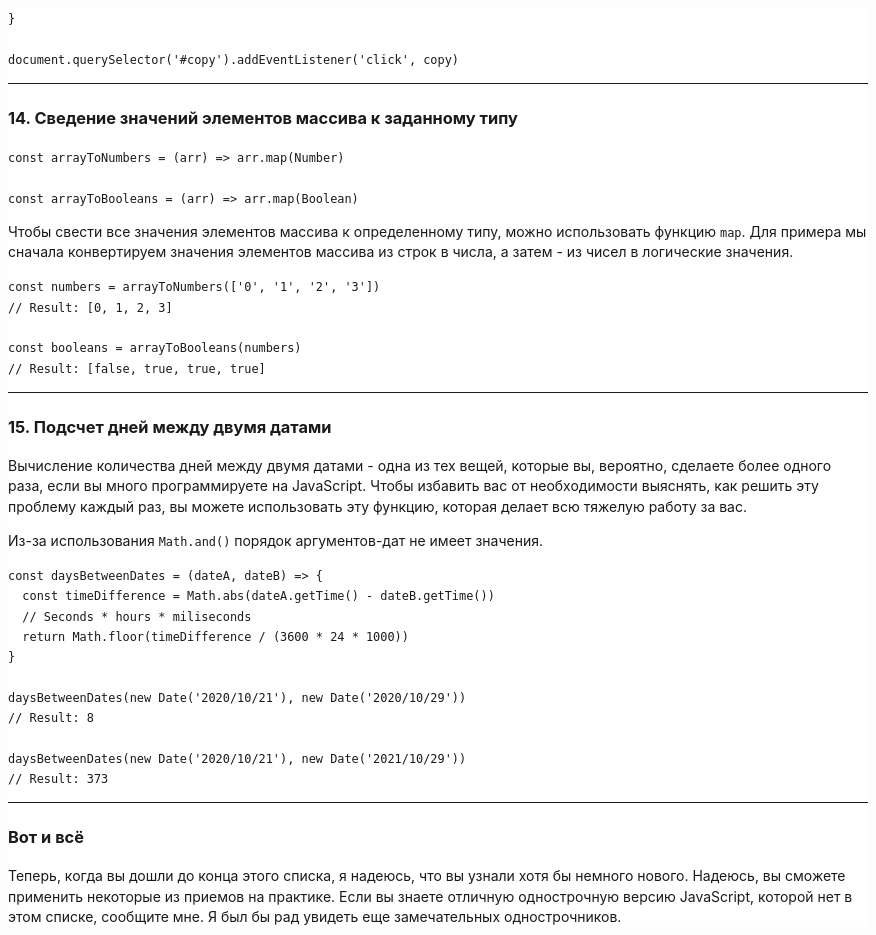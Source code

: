 ```
}  
  
document.querySelector('#copy').addEventListener('click', copy)
```
******
### 14. Сведение значений элементов массива к заданному типу
```
const arrayToNumbers = (arr) => arr.map(Number)

const arrayToBooleans = (arr) => arr.map(Boolean)
```
Чтобы свести все значения элементов массива к определенному типу, можно использовать функцию ```map```. Для примера мы сначала конвертируем значения элементов массива из строк в числа, а затем - из чисел в логические значения.
```
const numbers = arrayToNumbers(['0', '1', '2', '3'])
// Result: [0, 1, 2, 3]

const booleans = arrayToBooleans(numbers)
// Result: [false, true, true, true]
```
******
### 15. Подсчет дней между двумя датами
Вычисление количества дней между двумя датами - одна из тех вещей, которые вы, вероятно, сделаете более одного раза, если вы много программируете на JavaScript. Чтобы избавить вас от необходимости выяснять, как решить эту проблему каждый раз, вы можете использовать эту функцию, которая делает всю тяжелую работу за вас.

Из-за использования ```Math.and()``` порядок аргументов-дат не имеет значения.
```
const daysBetweenDates = (dateA, dateB) => {  
  const timeDifference = Math.abs(dateA.getTime() - dateB.getTime())  
  // Seconds * hours * miliseconds  
  return Math.floor(timeDifference / (3600 * 24 * 1000))
}

daysBetweenDates(new Date('2020/10/21'), new Date('2020/10/29'))  
// Result: 8

daysBetweenDates(new Date('2020/10/21'), new Date('2021/10/29'))  
// Result: 373
```
******
### Вот и всё
Теперь, когда вы дошли до конца этого списка, я надеюсь, что вы узнали хотя бы немного нового. Надеюсь, вы сможете применить некоторые из приемов на практике. Если вы знаете отличную однострочную версию JavaScript, которой нет в этом списке, сообщите мне. Я был бы рад увидеть еще замечательных однострочников.
